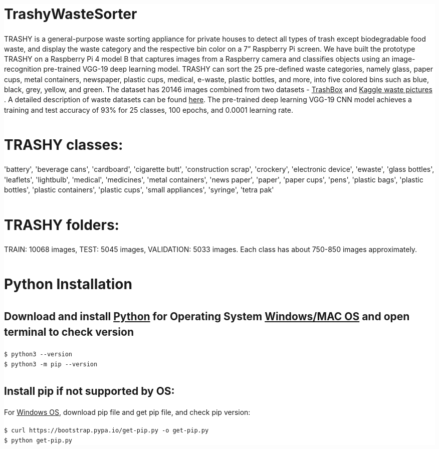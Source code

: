 # TrashyWasteSorter

TRASHY is a general-purpose waste sorting appliance for private houses to detect all types of trash except biodegradable food waste,
and display the waste category and the respective bin color on a 7” Raspberry Pi screen. We have built the prototype TRASHY
on a Raspberry Pi 4 model B that captures images from a Raspberry camera and
classifies objects using an image-recognition pre-trained VGG-19 deep learning model.
TRASHY can sort the 25 pre-defined waste categories, namely glass, paper cups, metal
containers, newspaper, plastic cups, medical, e-waste, plastic bottles, and more, into
five colored bins such as blue, black, grey, yellow, and green. 
The dataset has 20146 images combined from two datasets - [TrashBox](https://github.com/nikhilvenkatkumsetty/TrashBox) and [Kaggle waste pictures](https://www.kaggle.com/datasets/wangziang/waste-pictures) .
A detailed description of waste datasets can be found [here](https://github.com/AgaMiko/waste-datasets-review).
The pre-trained deep learning VGG-19 CNN model achieves a training and test accuracy of 93% for 25 classes, 100 epochs, and 0.0001 learning rate.

# TRASHY classes:
'battery', 'beverage cans', 'cardboard', 'cigarette butt', 'construction scrap', 'crockery', 'electronic device', 'ewaste',
'glass bottles', 'leaflets', 'lightbulb', 'medical', 'medicines', 'metal containers', 'news paper', 'paper', 'paper cups', 'pens',
'plastic bags', 'plastic bottles', 'plastic containers', 'plastic cups', 'small appliances', 'syringe', 'tetra pak'

# TRASHY folders:
TRAIN: 10068 images, TEST: 5045 images, VALIDATION: 5033 images. Each class has about 750-850 images approximately.

# Python Installation

## Download and install [Python](https://realpython.com/installing-python/) for Operating System [Windows/MAC OS](https://www.python.org/downloads/) and open terminal to check version
```
$ python3 --version
$ python3 -m pip --version
```

## Install pip if not supported by OS:
For [Windows OS](https://phoenixnap.com/kb/install-pip-windows), download pip file and get pip file, and check pip version:
```
$ curl https://bootstrap.pypa.io/get-pip.py -o get-pip.py
$ python get-pip.py
```
